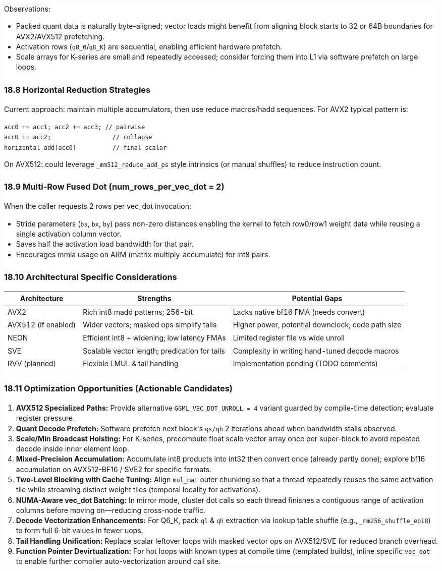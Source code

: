Observations:
 - Packed quant data is naturally byte-aligned; vector loads might benefit from aligning block starts to 32 or 64B boundaries for AVX2/AVX512 prefetching.
 - Activation rows (`q8_0`/`q8_K`) are sequential, enabling efficient hardware prefetch.
 - Scale arrays for K-series are small and repeatedly accessed; consider forcing them into L1 via software prefetch on large loops.

### 18.8 Horizontal Reduction Strategies

Current approach: maintain multiple accumulators, then use reduce macros/hadd sequences. For AVX2 typical pattern is:
```
acc0 += acc1; acc2 += acc3; // pairwise
acc0 += acc2;                 // collapse
horizontal_add(acc0)          // final scalar
```
On AVX512: could leverage `_mm512_reduce_add_ps` style intrinsics (or manual shuffles) to reduce instruction count.

### 18.9 Multi-Row Fused Dot (num_rows_per_vec_dot = 2)

When the caller requests 2 rows per vec_dot invocation:
 - Stride parameters (`bs`, `bx`, `by`) pass non-zero distances enabling the kernel to fetch row0/row1 weight data while reusing a single activation column vector.
 - Saves half the activation load bandwidth for that pair.
 - Encourages mmla usage on ARM (matrix multiply-accumulate) for int8 pairs.

### 18.10 Architectural Specific Considerations

| Architecture | Strengths | Potential Gaps |
|--------------|-----------|----------------|
| AVX2 | Rich int8 madd patterns; 256-bit | Lacks native bf16 FMA (needs convert) |
| AVX512 (if enabled) | Wider vectors; masked ops simplify tails | Higher power, potential downclock; code path size |
| NEON | Efficient int8 + widening; low latency FMAs | Limited register file vs wide unroll |
| SVE | Scalable vector length; predication for tails | Complexity in writing hand-tuned decode macros |
| RVV (planned) | Flexible LMUL & tail handling | Implementation pending (TODO comments) |

### 18.11 Optimization Opportunities (Actionable Candidates)

1. **AVX512 Specialized Paths:** Provide alternative `GGML_VEC_DOT_UNROLL = 4` variant guarded by compile-time detection; evaluate register pressure.
2. **Quant Decode Prefetch:** Software prefetch next block's `qs/qh` 2 iterations ahead when bandwidth stalls observed.
3. **Scale/Min Broadcast Hoisting:** For K-series, precompute float scale vector array once per super-block to avoid repeated decode inside inner element loop.
4. **Mixed-Precision Accumulation:** Accumulate int8 products into int32 then convert once (already partly done); explore bf16 accumulation on AVX512-BF16 / SVE2 for specific formats.
5. **Two-Level Blocking with Cache Tuning:** Align `mul_mat` outer chunking so that a thread repeatedly reuses the same activation tile while streaming distinct weight tiles (temporal locality for activations).
6. **NUMA-Aware vec_dot Batching:** In mirror mode, cluster dot calls so each thread finishes a contiguous range of activation columns before moving on—reducing cross-node traffic.
7. **Decode Vectorization Enhancements:** For Q6_K, pack `ql` & `qh` extraction via lookup table shuffle (e.g., `_mm256_shuffle_epi8`) to form full 6-bit values in fewer uops.
8. **Tail Handling Unification:** Replace scalar leftover loops with masked vector ops on AVX512/SVE for reduced branch overhead.
9. **Function Pointer Devirtualization:** For hot loops with known types at compile time (templated builds), inline specific `vec_dot` to enable further compiler auto-vectorization around call site.
